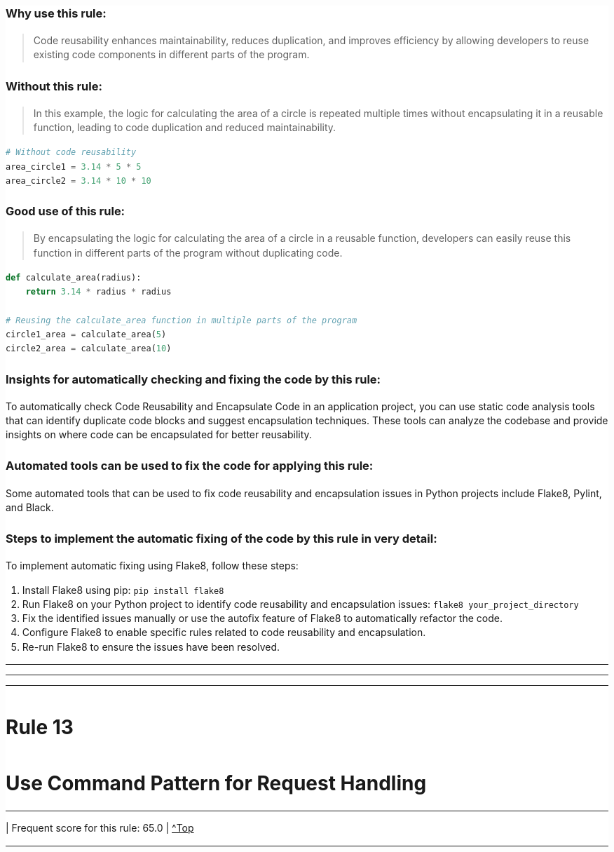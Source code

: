 ### Why use this rule:
>Code reusability enhances maintainability, reduces duplication, and improves efficiency by allowing developers to reuse existing code components in different parts of the program.

### Without this rule:
>In this example, the logic for calculating the area of a circle is repeated multiple times without encapsulating it in a reusable function, leading to code duplication and reduced maintainability.
```python
# Without code reusability
area_circle1 = 3.14 * 5 * 5
area_circle2 = 3.14 * 10 * 10
```
### Good use of this rule:
>By encapsulating the logic for calculating the area of a circle in a reusable function, developers can easily reuse this function in different parts of the program without duplicating code.
```python
def calculate_area(radius):
    return 3.14 * radius * radius

# Reusing the calculate_area function in multiple parts of the program
circle1_area = calculate_area(5)
circle2_area = calculate_area(10)
```
### Insights for automatically checking and fixing the code by this rule:
To automatically check Code Reusability and Encapsulate Code in an application project, you can use static code analysis tools that can identify duplicate code blocks and suggest encapsulation techniques. These tools can analyze the codebase and provide insights on where code can be encapsulated for better reusability.
### Automated tools can be used to fix the code for applying this rule:
Some automated tools that can be used to fix code reusability and encapsulation issues in Python projects include Flake8, Pylint, and Black.
### Steps to implement the automatic fixing of the code by this rule in very detail:
To implement automatic fixing using Flake8, follow these steps:
1. Install Flake8 using pip: `pip install flake8`
2. Run Flake8 on your Python project to identify code reusability and encapsulation issues: `flake8 your_project_directory`
3. Fix the identified issues manually or use the autofix feature of Flake8 to automatically refactor the code.
4. Configure Flake8 to enable specific rules related to code reusability and encapsulation.
5. Re-run Flake8 to ensure the issues have been resolved.
 --- 
 --- 
---
# Rule 13
# Use Command Pattern for Request Handling
---
| Frequent score for this rule: 65.0 | [^Top](#code-reusability) 

---